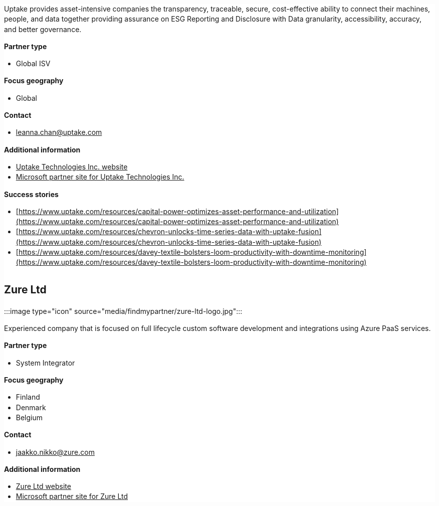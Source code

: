 Uptake provides asset-intensive companies the transparency, traceable, secure, cost-effective ability to connect their machines, people, and data together providing assurance on ESG Reporting and Disclosure with Data granularity, accessibility, accuracy, and better governance.

**Partner type**

- Global ISV

**Focus geography**

- Global

**Contact**

- [leanna.chan@uptake.com](mailto:leanna.chan@uptake.com)

**Additional information**

- [Uptake Technologies Inc. website](https://www.uptakefusion.com/)
- [Microsoft partner site for Uptake Technologies Inc.](https://appsource.microsoft.com/marketplace/partner-dir/b3e8ad26-068f-40c8-81ff-1deba19b820a/overview)

**Success stories**

- [https://www.uptake.com/resources/capital-power-optimizes-asset-performance-and-utilization](https://www.uptake.com/resources/capital-power-optimizes-asset-performance-and-utilization)
- [https://www.uptake.com/resources/chevron-unlocks-time-series-data-with-uptake-fusion](https://www.uptake.com/resources/chevron-unlocks-time-series-data-with-uptake-fusion)
- [https://www.uptake.com/resources/davey-textile-bolsters-loom-productivity-with-downtime-monitoring](https://www.uptake.com/resources/davey-textile-bolsters-loom-productivity-with-downtime-monitoring)

## Zure Ltd

:::image type="icon" source="media/findmypartner/zure-ltd-logo.jpg":::

Experienced company that is focused on full lifecycle custom software development and integrations using Azure PaaS services.

**Partner type**

- System Integrator

**Focus geography**

- Finland
- Denmark
- Belgium

**Contact**

- [jaakko.nikko@zure.com](mailto:jaakko.nikko@zure.com)

**Additional information**

- [Zure Ltd website](https://www.zure.com)
- [Microsoft partner site for Zure Ltd](https://appsource.microsoft.com/marketplace/partner-dir/d4842539-1664-4a55-981e-a6a6643b6d02/overview)
